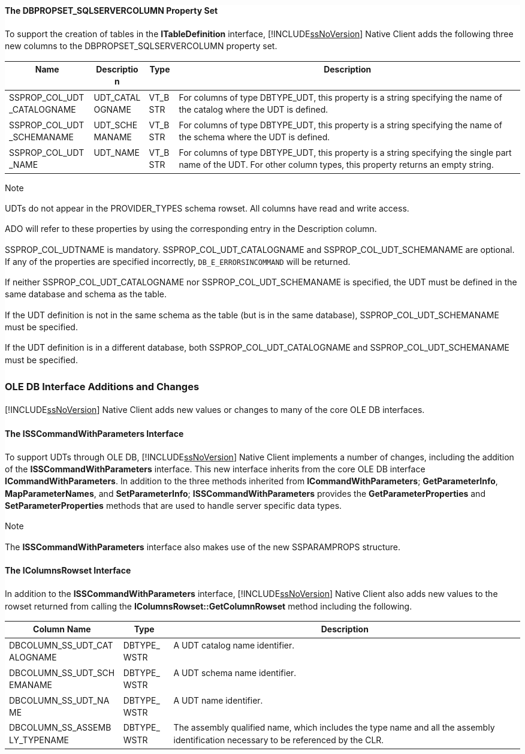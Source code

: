 #### The DBPROPSET_SQLSERVERCOLUMN Property Set  
 To support the creation of tables in the **ITableDefinition** interface, [!INCLUDE[ssNoVersion](../../includes/ssnoversion-md.md)] Native Client adds the following three new columns to the DBPROPSET_SQLSERVERCOLUMN property set.  
  
|Name|Description|Type|Description|  
|----------|-----------------|----------|-----------------|  
|SSPROP_COL_UDT_CATALOGNAME|UDT_CATALOGNAME|VT_BSTR|For columns of type DBTYPE_UDT, this property is a string specifying the name of the catalog where the UDT is defined.|  
|SSPROP_COL_UDT_SCHEMANAME|UDT_SCHEMANAME|VT_BSTR|For columns of type DBTYPE_UDT, this property is a string specifying the name of the schema where the UDT is defined.|  
|SSPROP_COL_UDT_NAME|UDT_NAME|VT_BSTR|For columns of type DBTYPE_UDT, this property is a string specifying the single part name of the UDT. For other column types, this property returns an empty string.|  
  
> [!NOTE]  
>  UDTs do not appear in the PROVIDER_TYPES schema rowset. All columns have read and write access.  
  
 ADO will refer to these properties by using the corresponding entry in the Description column.  
  
 SSPROP_COL_UDTNAME is mandatory. SSPROP_COL_UDT_CATALOGNAME and SSPROP_COL_UDT_SCHEMANAME are optional. If any of the properties are specified incorrectly, `DB_E_ERRORSINCOMMAND` will be returned.  
  
 If neither SSPROP_COL_UDT_CATALOGNAME nor SSPROP_COL_UDT_SCHEMANAME is specified, the UDT must be defined in the same database and schema as the table.  
  
 If the UDT definition is not in the same schema as the table (but is in the same database), SSPROP_COL_UDT_SCHEMANAME must be specified.  
  
 If the UDT definition is in a different database, both SSPROP_COL_UDT_CATALOGNAME and SSPROP_COL_UDT_SCHEMANAME must be specified.  
  
### OLE DB Interface Additions and Changes  
 [!INCLUDE[ssNoVersion](../../includes/ssnoversion-md.md)] Native Client adds new values or changes to many of the core OLE DB interfaces.  
  
#### The ISSCommandWithParameters Interface  
 To support UDTs through OLE DB, [!INCLUDE[ssNoVersion](../../includes/ssnoversion-md.md)] Native Client implements a number of changes, including the addition of the **ISSCommandWithParameters** interface. This new interface inherits from the core OLE DB interface **ICommandWithParameters**. In addition to the three methods inherited from **ICommandWithParameters**; **GetParameterInfo**, **MapParameterNames**, and **SetParameterInfo**; **ISSCommandWithParameters** provides the **GetParameterProperties** and **SetParameterProperties** methods that are used to handle server specific data types.  
  
> [!NOTE]  
>  The **ISSCommandWithParameters** interface also makes use of the new SSPARAMPROPS structure.  
  
#### The IColumnsRowset Interface  
 In addition to the **ISSCommandWithParameters** interface, [!INCLUDE[ssNoVersion](../../includes/ssnoversion-md.md)] Native Client also adds new values to the rowset returned from calling the **IColumnsRowset::GetColumnRowset** method including the following.  
  
|Column Name|Type|Description|  
|-----------------|----------|-----------------|  
|DBCOLUMN_SS_UDT_CATALOGNAME|DBTYPE_WSTR|A UDT catalog name identifier.|  
|DBCOLUMN_SS_UDT_SCHEMANAME|DBTYPE_WSTR|A UDT schema name identifier.|  
|DBCOLUMN_SS_UDT_NAME|DBTYPE_WSTR|A UDT name identifier.|  
|DBCOLUMN_SS_ASSEMBLY_TYPENAME|DBTYPE_WSTR|The assembly qualified name, which includes the type name and all the assembly identification necessary to be referenced by the CLR.|  
  